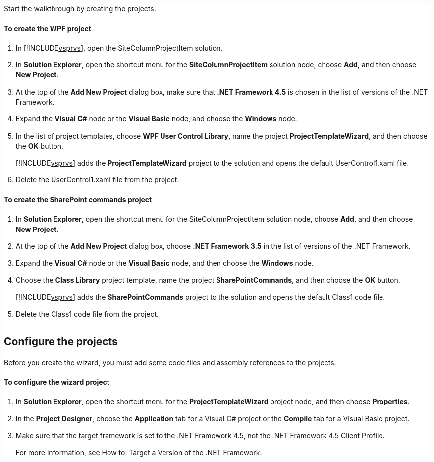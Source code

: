   Start the walkthrough by creating the projects.

#### To create the WPF project

1. In [!INCLUDE[vsprvs](../sharepoint/includes/vsprvs-md.md)], open the SiteColumnProjectItem solution.

2. In **Solution Explorer**, open the shortcut menu for the **SiteColumnProjectItem** solution node, choose **Add**, and then choose **New Project**.

3. At the top of the **Add New Project** dialog box, make sure that **.NET Framework 4.5** is chosen in the list of versions of the .NET Framework.

4. Expand the **Visual C#** node or the **Visual Basic** node, and choose the **Windows** node.

5. In the list of project templates, choose **WPF User Control Library**, name the project **ProjectTemplateWizard**, and then choose the **OK** button.

     [!INCLUDE[vsprvs](../sharepoint/includes/vsprvs-md.md)] adds the **ProjectTemplateWizard** project to the solution and opens the default UserControl1.xaml file.

6. Delete the UserControl1.xaml file from the project.

#### To create the SharePoint commands project

1. In **Solution Explorer**, open the shortcut menu for the SiteColumnProjectItem solution node, choose **Add**, and then choose **New Project**.

2. At the top of the **Add New Project** dialog box, choose **.NET Framework 3.5** in the list of versions of the .NET Framework.

3. Expand the **Visual C#** node or the  **Visual Basic** node, and then choose the **Windows** node.

4. Choose the **Class Library** project template, name the project **SharePointCommands**, and then choose the **OK** button.

     [!INCLUDE[vsprvs](../sharepoint/includes/vsprvs-md.md)] adds the **SharePointCommands** project to the solution and opens the default Class1 code file.

5. Delete the Class1 code file from the project.

## Configure the projects
 Before you create the wizard, you must add some code files and assembly references to the projects.

#### To configure the wizard project

1. In **Solution Explorer**, open the shortcut menu for the **ProjectTemplateWizard** project node, and then choose **Properties**.

2. In the **Project Designer**, choose the **Application** tab for a Visual C# project or the **Compile** tab for a Visual Basic project.

3. Make sure that the target framework is set to the .NET Framework 4.5, not the .NET Framework 4.5 Client Profile.

     For more information, see [How to: Target a Version of the .NET Framework](../ide/visual-studio-multi-targeting-overview.md).
